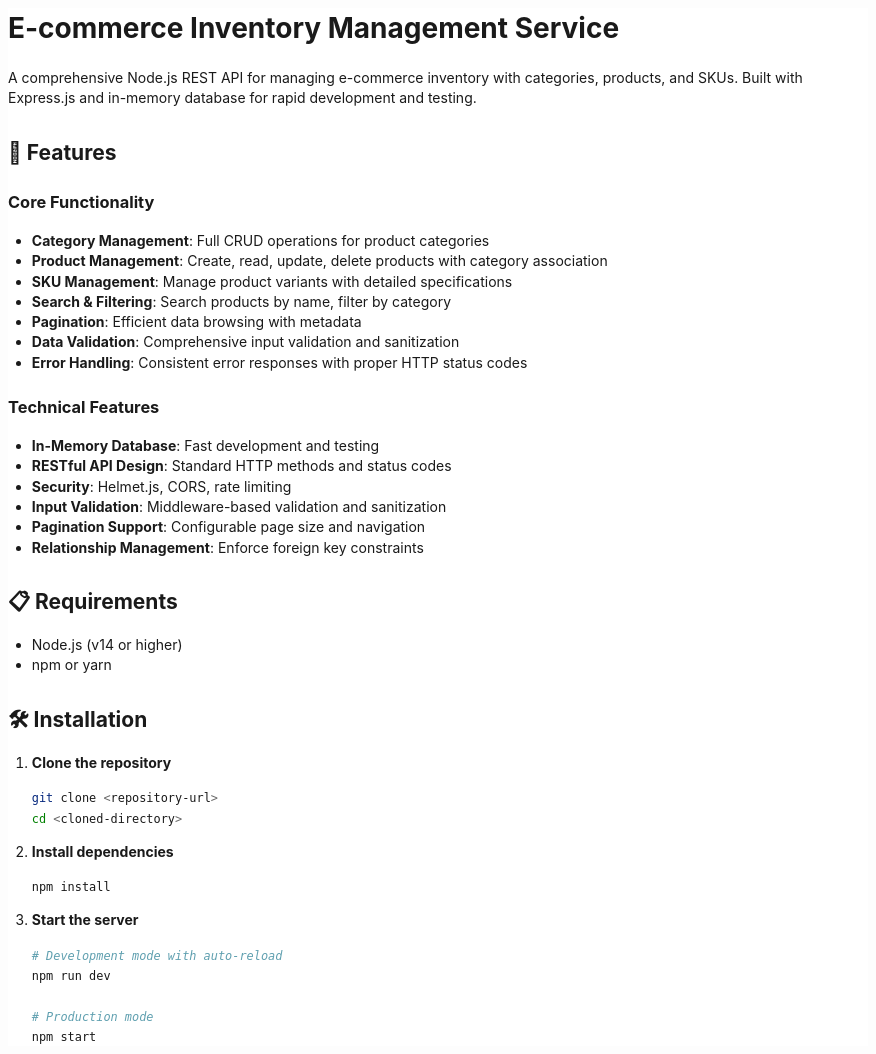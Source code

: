# E-commerce Inventory Management Service

A comprehensive Node.js REST API for managing e-commerce inventory with categories, products, and SKUs. Built with Express.js and in-memory database for rapid development and testing.

## 🚀 Features

### Core Functionality
- **Category Management**: Full CRUD operations for product categories
- **Product Management**: Create, read, update, delete products with category association
- **SKU Management**: Manage product variants with detailed specifications
- **Search & Filtering**: Search products by name, filter by category
- **Pagination**: Efficient data browsing with metadata
- **Data Validation**: Comprehensive input validation and sanitization
- **Error Handling**: Consistent error responses with proper HTTP status codes

### Technical Features
- **In-Memory Database**: Fast development and testing
- **RESTful API Design**: Standard HTTP methods and status codes
- **Security**: Helmet.js, CORS, rate limiting
- **Input Validation**: Middleware-based validation and sanitization
- **Pagination Support**: Configurable page size and navigation
- **Relationship Management**: Enforce foreign key constraints

## 📋 Requirements

- Node.js (v14 or higher)
- npm or yarn

## 🛠️ Installation

1. **Clone the repository**
   ```bash
   git clone <repository-url>
   cd <cloned-directory>
   ```

2. **Install dependencies**
   ```bash
   npm install
   ```

3. **Start the server**
   ```bash
   # Development mode with auto-reload
   npm run dev
   
   # Production mode
   npm start
   ```
